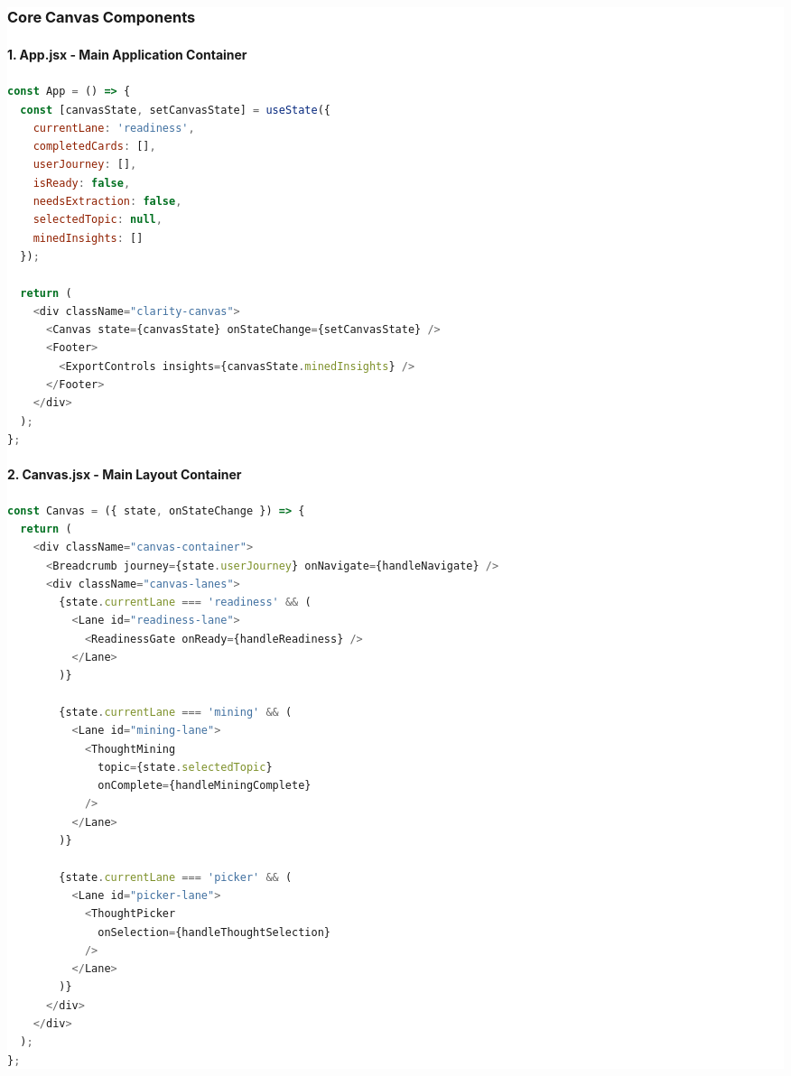 ### Core Canvas Components

#### 1. App.jsx - Main Application Container
```javascript
const App = () => {
  const [canvasState, setCanvasState] = useState({
    currentLane: 'readiness',
    completedCards: [],
    userJourney: [],
    isReady: false,
    needsExtraction: false,
    selectedTopic: null,
    minedInsights: []
  });
  
  return (
    <div className="clarity-canvas">
      <Canvas state={canvasState} onStateChange={setCanvasState} />
      <Footer>
        <ExportControls insights={canvasState.minedInsights} />
      </Footer>
    </div>
  );
};
```

#### 2. Canvas.jsx - Main Layout Container
```javascript
const Canvas = ({ state, onStateChange }) => {
  return (
    <div className="canvas-container">
      <Breadcrumb journey={state.userJourney} onNavigate={handleNavigate} />
      <div className="canvas-lanes">
        {state.currentLane === 'readiness' && (
          <Lane id="readiness-lane">
            <ReadinessGate onReady={handleReadiness} />
          </Lane>
        )}
        
        {state.currentLane === 'mining' && (
          <Lane id="mining-lane">
            <ThoughtMining 
              topic={state.selectedTopic}
              onComplete={handleMiningComplete}
            />
          </Lane>
        )}
        
        {state.currentLane === 'picker' && (
          <Lane id="picker-lane">
            <ThoughtPicker 
              onSelection={handleThoughtSelection}
            />
          </Lane>
        )}
      </div>
    </div>
  );
};
```
